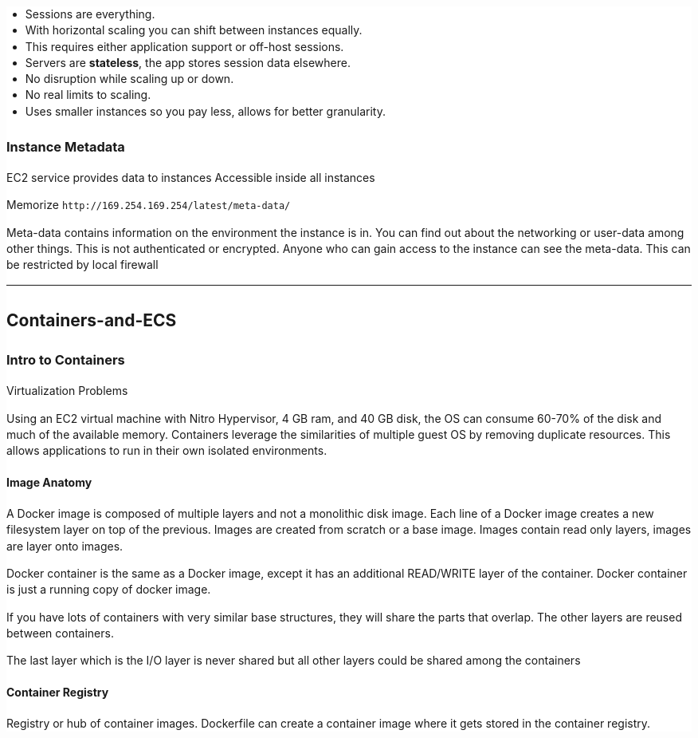 - Sessions are everything.
- With horizontal scaling you can shift between instances equally.
- This requires either application support or off-host sessions.
- Servers are **stateless**, the app stores session data elsewhere.
- No disruption while scaling up or down.
- No real limits to scaling.
- Uses smaller instances so you pay less, allows for better granularity.

### Instance Metadata

EC2 service provides data to instances
Accessible inside all instances

Memorize `http://169.254.169.254/latest/meta-data/`

Meta-data contains information on the environment the instance is in.
You can find out about the networking or user-data among other things.
This is not authenticated or encrypted. Anyone who can gain access to the
instance can see the meta-data. This can be restricted by local firewall

---

## Containers-and-ECS

### Intro to Containers

Virtualization Problems

Using an EC2 virtual machine with Nitro Hypervisor, 4 GB ram, and 40 GB disk,
the OS can consume 60-70% of the disk and much of the available memory.
Containers leverage the similarities of multiple guest OS by removing duplicate
resources. This allows applications to run in their own isolated environments.

#### Image Anatomy

A Docker image is composed of multiple layers and not a monolithic disk image.
Each line of a Docker image creates a new filesystem layer on top of the
previous. Images are created from scratch or a base image.
Images contain read only layers, images are layer onto images.

Docker container is the same as a Docker image, except it
has an additional READ/WRITE layer of the container.
Docker container is just a running copy of docker image.

If you have lots of containers with very similar base
structures, they will share the parts that overlap.
The other layers are reused between containers.

The last layer which is the I/O layer is never shared
but all other layers could be shared among the containers

#### Container Registry

Registry or hub of container images.
Dockerfile can create a container image where it gets stored
in the container registry.
